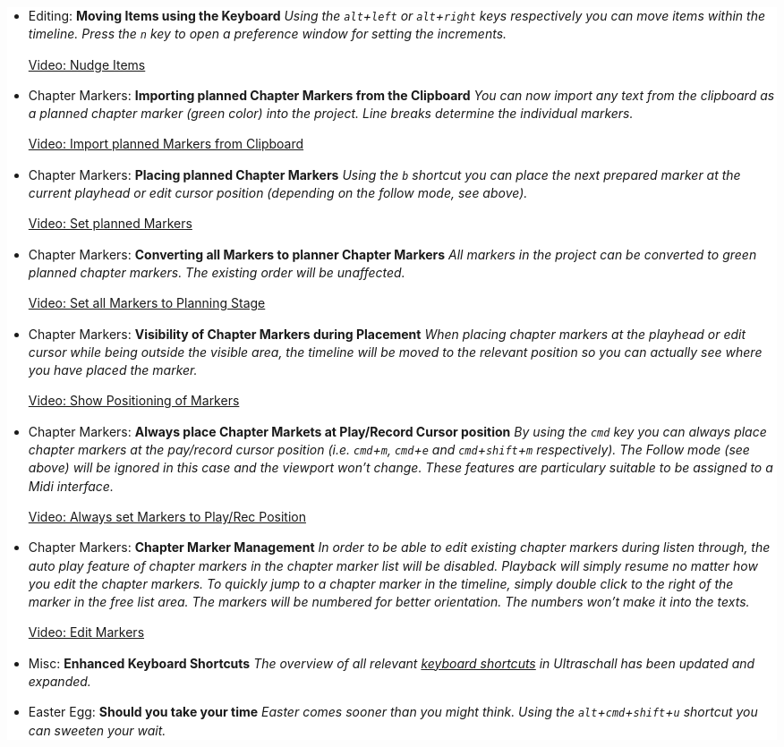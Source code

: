 * Editing: **Moving Items using the Keyboard**
  _Using the `alt`+`left` or `alt`+`right` keys respectively you can move items within the timeline. Press the `n` key to open a preference window for setting the increments._

	[Video: Nudge Items](http://ultraschall.fm/wp-content/uploads/2018/01/Nudge_Items.gif)

* Chapter Markers: **Importing planned Chapter Markers from the Clipboard**
  _You can now import any text from the clipboard as a planned chapter marker (green color) into the project. Line breaks determine the individual markers._

	[Video: Import planned Markers from Clipboard](http://ultraschall.fm/wp-content/uploads/2018/01/Import_from_Clipboard.gif)

* Chapter Markers: **Placing planned Chapter Markers**
  _Using the `b` shortcut you can place the next prepared marker at the current playhead or edit cursor position (depending on the follow mode, see above)._

	[Video: Set planned Markers](http://ultraschall.fm/wp-content/uploads/2018/01/Set_Planned_Markers2.gif)

* Chapter Markers: **Converting all Markers to planner Chapter Markers**
  _All markers in the project can be converted to green planned chapter markers. The existing order will be unaffected._

	[Video: Set all Markers to Planning Stage](http://ultraschall.fm/wp-content/uploads/2018/01/Set_Markers_to_Planned.gif)

* Chapter Markers: **Visibility of Chapter Markers during Placement**
  _When placing chapter markers at the playhead or edit cursor while being outside the visible area, the timeline will be moved to the relevant position so you can actually see where you have placed the marker._

	[Video: Show Positioning of Markers](http://ultraschall.fm/wp-content/uploads/2018/01/Show_Positioning_of_Markers.gif)

* Chapter Markers: **Always place Chapter Markets at Play/Record Cursor position**
  _By using the `cmd` key you can always place chapter markers at the pay/record cursor position (i.e. `cmd`+`m`, `cmd`+`e` and `cmd`+`shift`+`m` respectively). The Follow mode (see above) will be ignored in this case and the viewport won’t change. These features are particulary suitable to be assigned to a Midi interface._

	[Video: Always set Markers to Play/Rec Position](http://ultraschall.fm/wp-content/uploads/2018/01/Set_Markers_to_Play.gif)

* Chapter Markers: **Chapter Marker Management**
  _In order to be able to edit existing chapter markers during listen through, the auto play feature of chapter markers in the chapter marker list will be disabled. Playback will simply resume no matter how you edit the chapter markers. To quickly jump to a chapter marker in the timeline, simply double click to the right of the marker in the free list area. The markers will be numbered for better orientation. The numbers won’t make it into the texts._

	[Video: Edit Markers](http://ultraschall.fm/wp-content/uploads/2018/01/Edit_markers.gif)

* Misc: **Enhanced Keyboard Shortcuts**
  _The overview of all relevant [keyboard shortcuts](http://url.ultraschall-podcast.de/keymap31) in Ultraschall has been updated and expanded._

* Easter Egg: **Should you take your time**
  _Easter comes sooner than you might think. Using the `alt`+`cmd`+`shift`+`u` shortcut you can sweeten your wait._
